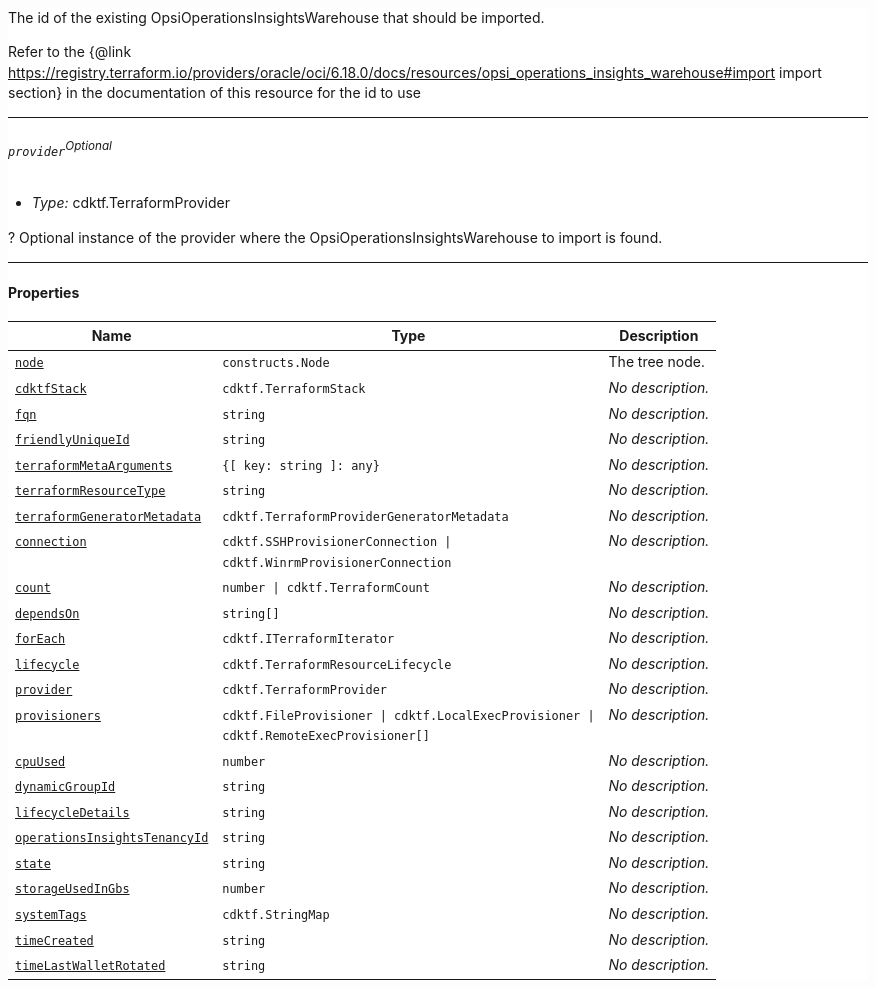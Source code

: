 The id of the existing OpsiOperationsInsightsWarehouse that should be imported.

Refer to the {@link https://registry.terraform.io/providers/oracle/oci/6.18.0/docs/resources/opsi_operations_insights_warehouse#import import section} in the documentation of this resource for the id to use

---

###### `provider`<sup>Optional</sup> <a name="provider" id="rhizo-co-terraform-provider-oci.opsiOperationsInsightsWarehouse.OpsiOperationsInsightsWarehouse.generateConfigForImport.parameter.provider"></a>

- *Type:* cdktf.TerraformProvider

? Optional instance of the provider where the OpsiOperationsInsightsWarehouse to import is found.

---

#### Properties <a name="Properties" id="Properties"></a>

| **Name** | **Type** | **Description** |
| --- | --- | --- |
| <code><a href="#rhizo-co-terraform-provider-oci.opsiOperationsInsightsWarehouse.OpsiOperationsInsightsWarehouse.property.node">node</a></code> | <code>constructs.Node</code> | The tree node. |
| <code><a href="#rhizo-co-terraform-provider-oci.opsiOperationsInsightsWarehouse.OpsiOperationsInsightsWarehouse.property.cdktfStack">cdktfStack</a></code> | <code>cdktf.TerraformStack</code> | *No description.* |
| <code><a href="#rhizo-co-terraform-provider-oci.opsiOperationsInsightsWarehouse.OpsiOperationsInsightsWarehouse.property.fqn">fqn</a></code> | <code>string</code> | *No description.* |
| <code><a href="#rhizo-co-terraform-provider-oci.opsiOperationsInsightsWarehouse.OpsiOperationsInsightsWarehouse.property.friendlyUniqueId">friendlyUniqueId</a></code> | <code>string</code> | *No description.* |
| <code><a href="#rhizo-co-terraform-provider-oci.opsiOperationsInsightsWarehouse.OpsiOperationsInsightsWarehouse.property.terraformMetaArguments">terraformMetaArguments</a></code> | <code>{[ key: string ]: any}</code> | *No description.* |
| <code><a href="#rhizo-co-terraform-provider-oci.opsiOperationsInsightsWarehouse.OpsiOperationsInsightsWarehouse.property.terraformResourceType">terraformResourceType</a></code> | <code>string</code> | *No description.* |
| <code><a href="#rhizo-co-terraform-provider-oci.opsiOperationsInsightsWarehouse.OpsiOperationsInsightsWarehouse.property.terraformGeneratorMetadata">terraformGeneratorMetadata</a></code> | <code>cdktf.TerraformProviderGeneratorMetadata</code> | *No description.* |
| <code><a href="#rhizo-co-terraform-provider-oci.opsiOperationsInsightsWarehouse.OpsiOperationsInsightsWarehouse.property.connection">connection</a></code> | <code>cdktf.SSHProvisionerConnection \| cdktf.WinrmProvisionerConnection</code> | *No description.* |
| <code><a href="#rhizo-co-terraform-provider-oci.opsiOperationsInsightsWarehouse.OpsiOperationsInsightsWarehouse.property.count">count</a></code> | <code>number \| cdktf.TerraformCount</code> | *No description.* |
| <code><a href="#rhizo-co-terraform-provider-oci.opsiOperationsInsightsWarehouse.OpsiOperationsInsightsWarehouse.property.dependsOn">dependsOn</a></code> | <code>string[]</code> | *No description.* |
| <code><a href="#rhizo-co-terraform-provider-oci.opsiOperationsInsightsWarehouse.OpsiOperationsInsightsWarehouse.property.forEach">forEach</a></code> | <code>cdktf.ITerraformIterator</code> | *No description.* |
| <code><a href="#rhizo-co-terraform-provider-oci.opsiOperationsInsightsWarehouse.OpsiOperationsInsightsWarehouse.property.lifecycle">lifecycle</a></code> | <code>cdktf.TerraformResourceLifecycle</code> | *No description.* |
| <code><a href="#rhizo-co-terraform-provider-oci.opsiOperationsInsightsWarehouse.OpsiOperationsInsightsWarehouse.property.provider">provider</a></code> | <code>cdktf.TerraformProvider</code> | *No description.* |
| <code><a href="#rhizo-co-terraform-provider-oci.opsiOperationsInsightsWarehouse.OpsiOperationsInsightsWarehouse.property.provisioners">provisioners</a></code> | <code>cdktf.FileProvisioner \| cdktf.LocalExecProvisioner \| cdktf.RemoteExecProvisioner[]</code> | *No description.* |
| <code><a href="#rhizo-co-terraform-provider-oci.opsiOperationsInsightsWarehouse.OpsiOperationsInsightsWarehouse.property.cpuUsed">cpuUsed</a></code> | <code>number</code> | *No description.* |
| <code><a href="#rhizo-co-terraform-provider-oci.opsiOperationsInsightsWarehouse.OpsiOperationsInsightsWarehouse.property.dynamicGroupId">dynamicGroupId</a></code> | <code>string</code> | *No description.* |
| <code><a href="#rhizo-co-terraform-provider-oci.opsiOperationsInsightsWarehouse.OpsiOperationsInsightsWarehouse.property.lifecycleDetails">lifecycleDetails</a></code> | <code>string</code> | *No description.* |
| <code><a href="#rhizo-co-terraform-provider-oci.opsiOperationsInsightsWarehouse.OpsiOperationsInsightsWarehouse.property.operationsInsightsTenancyId">operationsInsightsTenancyId</a></code> | <code>string</code> | *No description.* |
| <code><a href="#rhizo-co-terraform-provider-oci.opsiOperationsInsightsWarehouse.OpsiOperationsInsightsWarehouse.property.state">state</a></code> | <code>string</code> | *No description.* |
| <code><a href="#rhizo-co-terraform-provider-oci.opsiOperationsInsightsWarehouse.OpsiOperationsInsightsWarehouse.property.storageUsedInGbs">storageUsedInGbs</a></code> | <code>number</code> | *No description.* |
| <code><a href="#rhizo-co-terraform-provider-oci.opsiOperationsInsightsWarehouse.OpsiOperationsInsightsWarehouse.property.systemTags">systemTags</a></code> | <code>cdktf.StringMap</code> | *No description.* |
| <code><a href="#rhizo-co-terraform-provider-oci.opsiOperationsInsightsWarehouse.OpsiOperationsInsightsWarehouse.property.timeCreated">timeCreated</a></code> | <code>string</code> | *No description.* |
| <code><a href="#rhizo-co-terraform-provider-oci.opsiOperationsInsightsWarehouse.OpsiOperationsInsightsWarehouse.property.timeLastWalletRotated">timeLastWalletRotated</a></code> | <code>string</code> | *No description.* |